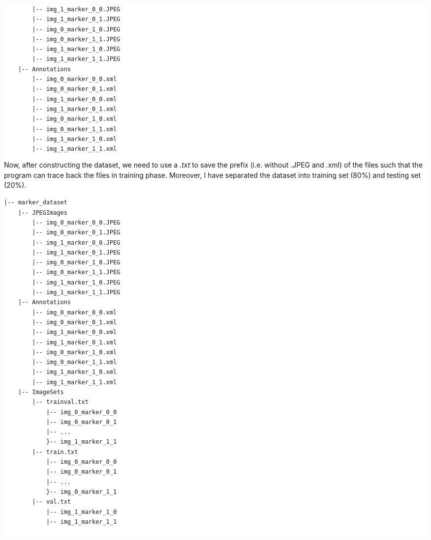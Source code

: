 ```
        |-- img_1_marker_0_0.JPEG
        |-- img_1_marker_0_1.JPEG
        |-- img_0_marker_1_0.JPEG
        |-- img_0_marker_1_1.JPEG
        |-- img_1_marker_1_0.JPEG
        |-- img_1_marker_1_1.JPEG
	|-- Annotations
		|-- img_0_marker_0_0.xml
        |-- img_0_marker_0_1.xml
        |-- img_1_marker_0_0.xml
        |-- img_1_marker_0_1.xml
        |-- img_0_marker_1_0.xml
        |-- img_0_marker_1_1.xml
        |-- img_1_marker_1_0.xml
        |-- img_1_marker_1_1.xml
```

Now, after constructing the dataset, we need to use a *.txt* to save the prefix (i.e. without .JPEG and .xml) of the files such that the program can trace back the files in training phase. Moreover, I have separated the dataset into training set (80%) and testing set (20%).

```
|-- marker_dataset
	|-- JPEGImages
		|-- img_0_marker_0_0.JPEG
        |-- img_0_marker_0_1.JPEG
        |-- img_1_marker_0_0.JPEG
        |-- img_1_marker_0_1.JPEG
        |-- img_0_marker_1_0.JPEG
        |-- img_0_marker_1_1.JPEG
        |-- img_1_marker_1_0.JPEG
        |-- img_1_marker_1_1.JPEG
	|-- Annotations
		|-- img_0_marker_0_0.xml
        |-- img_0_marker_0_1.xml
        |-- img_1_marker_0_0.xml
        |-- img_1_marker_0_1.xml
        |-- img_0_marker_1_0.xml
        |-- img_0_marker_1_1.xml
        |-- img_1_marker_1_0.xml
        |-- img_1_marker_1_1.xml
    |-- ImageSets
    	|-- trainval.txt
        	|-- img_0_marker_0_0
            |-- img_0_marker_0_1
            |-- ...
            }-- img_1_marker_1_1
    	|-- train.txt
        	|-- img_0_marker_0_0
            |-- img_0_marker_0_1
            |-- ...
            }-- img_0_marker_1_1
        |-- val.txt
        	|-- img_1_marker_1_0
            |-- img_1_marker_1_1
        
```
